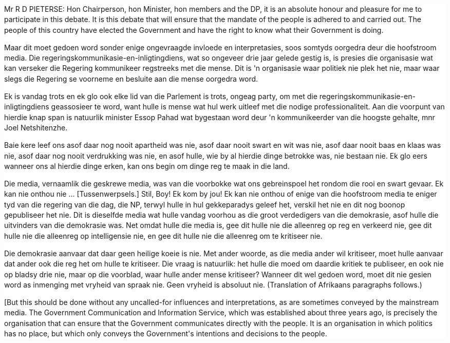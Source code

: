 Mr R D PIETERSE: Hon Chairperson, hon Minister, hon members and the DP, it
is an absolute honour and pleasure for me to participate in this debate. It
is this debate that will ensure that the mandate of the people is adhered
to and carried out. The people of this country have elected the Government
and have the right to know what their Government is doing.

Maar dit moet gedoen word sonder enige ongevraagde invloede en
interpretasies, soos somtyds oorgedra deur die hoofstroom media. Die
regeringskommunikasie-en-inligtingdiens, wat so ongeveer drie jaar gelede
gestig is, is presies die organisasie wat kan verseker die Regering
kommunikeer regstreeks met die mense. Dit is 'n organisasie waar politiek
nie plek het nie, maar waar slegs die Regering se voorneme en besluite aan
die mense oorgedra word.

Ek is vandag trots en ek glo ook elke lid van die Parlement is trots,
ongeag party, om met die regeringskommunikasie-en-inligtingdiens
geassosieer te word, want hulle is mense wat hul werk uitleef met die
nodige professionaliteit. Aan die voorpunt van hierdie knap span is
natuurlik minister Essop Pahad wat bygestaan word deur 'n kommunikeerder
van die hoogste gehalte, mnr Joel Netshitenzhe.

Baie kere leef ons asof daar nog nooit apartheid was nie, asof daar nooit
swart en wit was nie, asof daar nooit baas en klaas was nie, asof daar nog
nooit verdrukking was nie, en asof hulle, wie by al hierdie dinge betrokke
was, nie bestaan nie. Ek glo eers wanneer ons al hierdie dinge erken, kan
ons begin om dinge reg te maak in die land.

Die media, vernaamlik die geskrewe media, was van die voorbokke wat ons
gebreinspoel het rondom die rooi en swart gevaar. Ek kan nie onthou nie ...
[Tussenwerpsels.] Stil, Boy! Ek kom by jou! Ek kan nie onthou of enige van
die hoofstroom media te eniger tyd van die regering van die dag, die NP,
terwyl hulle in hul gekkeparadys geleef het, verskil het nie en dit nog
boonop gepubliseer het nie. Dit is dieselfde media wat hulle vandag voorhou
as die groot verdedigers van die demokrasie, asof hulle die uitvinders van
die demokrasie was. Net omdat hulle die media is, gee dit hulle nie die
alleenreg op reg en verkeerd nie, gee dit hulle nie die alleenreg op
intelligensie nie, en gee dit hulle nie die alleenreg om te kritiseer nie.

Die demokrasie aanvaar dat daar geen heilige koeie is nie. Met ander
woorde, as die media ander wil kritiseer, moet hulle aanvaar dat ander ook
die reg het om hulle te kritiseer. Die vraag is natuurlik: het hulle die
moed om daardie kritiek te publiseer, en ook nie op bladsy drie nie, maar
op die voorblad, waar hulle ander mense kritiseer? Wanneer dit wel gedoen
word, moet dit nie gesien word as inmenging met vryheid van spraak nie.
Geen vryheid is absoluut nie. (Translation of Afrikaans paragraphs
follows.)

[But this should be done without any uncalled-for influences and
interpretations, as are sometimes conveyed by the mainstream media. The
Government Communication and Information Service, which was established
about three years ago, is precisely the organisation that can ensure that
the Government communicates directly with the people. It is an organisation
in which politics has no place, but which only conveys the Government's
intentions and decisions to the people.
